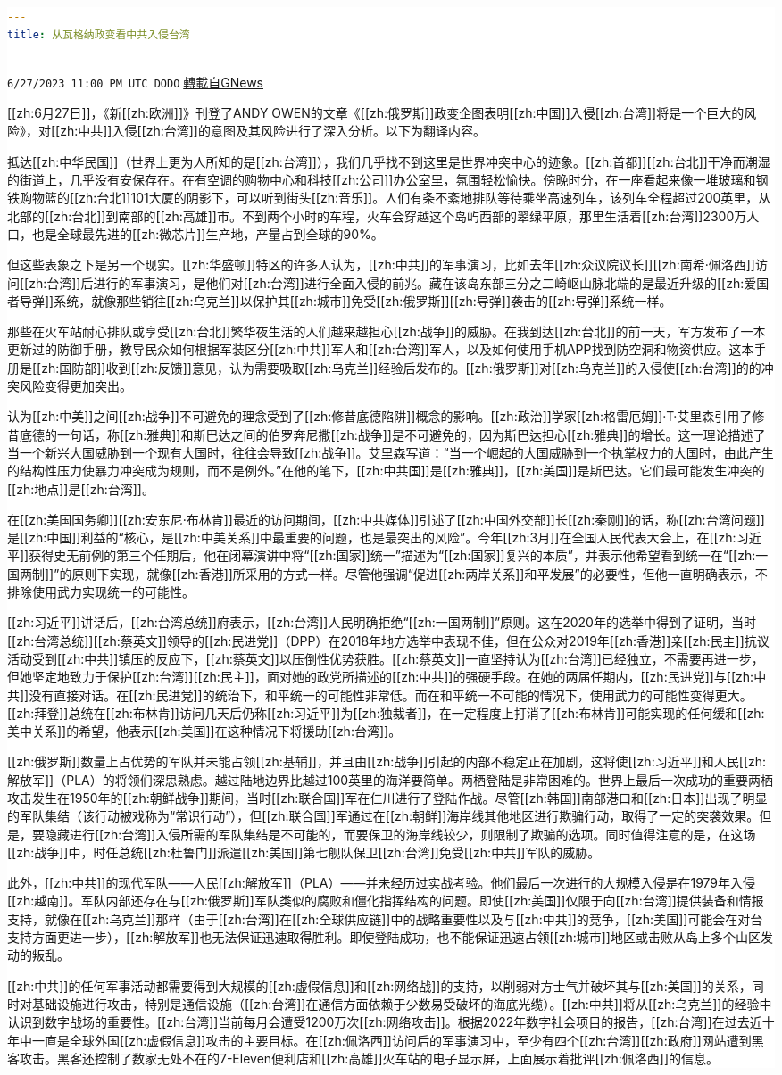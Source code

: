 ```yaml
---
title: 从瓦格纳政变看中共入侵台湾
---
```

`6/27/2023 11:00 PM UTC DODO` [轉載自GNews](https://gnews.org/articles/1418169)

[[zh:6月27日]]，《新[[zh:欧洲]]》刊登了ANDY OWEN的文章《[[zh:俄罗斯]]政变企图表明[[zh:中国]]入侵[[zh:台湾]]将是一个巨大的风险》，对[[zh:中共]]入侵[[zh:台湾]]的意图及其风险进行了深入分析。以下为翻译内容。

抵达[[zh:中华民国]]（世界上更为人所知的是[[zh:台湾]]），我们几乎找不到这里是世界冲突中心的迹象。[[zh:首都]][[zh:台北]]干净而潮湿的街道上，几乎没有安保存在。在有空调的购物中心和科技[[zh:公司]]办公室里，氛围轻松愉快。傍晚时分，在一座看起来像一堆玻璃和钢铁购物篮的[[zh:台北]]101大厦的阴影下，可以听到街头[[zh:音乐]]。人们有条不紊地排队等待乘坐高速列车，该列车全程超过200英里，从北部的[[zh:台北]]到南部的[[zh:高雄]]市。不到两个小时的车程，火车会穿越这个岛屿西部的翠绿平原，那里生活着[[zh:台湾]]2300万人口，也是全球最先进的[[zh:微芯片]]生产地，产量占到全球的90%。

但这些表象之下是另一个现实。[[zh:华盛顿]]特区的许多人认为，[[zh:中共]]的军事演习，比如去年[[zh:众议院议长]][[zh:南希·佩洛西]]访问[[zh:台湾]]后进行的军事演习，是他们对[[zh:台湾]]进行全面入侵的前兆。藏在该岛东部三分之二崎岖山脉北端的是最近升级的[[zh:爱国者导弹]]系统，就像那些销往[[zh:乌克兰]]以保护其[[zh:城市]]免受[[zh:俄罗斯]][[zh:导弹]]袭击的[[zh:导弹]]系统一样。

那些在火车站耐心排队或享受[[zh:台北]]繁华夜生活的人们越来越担心[[zh:战争]]的威胁。在我到达[[zh:台北]]的前一天，军方发布了一本更新过的防御手册，教导民众如何根据军装区分[[zh:中共]]军人和[[zh:台湾]]军人，以及如何使用手机APP找到防空洞和物资供应。这本手册是[[zh:国防部]]收到[[zh:反馈]]意见，认为需要吸取[[zh:乌克兰]]经验后发布的。[[zh:俄罗斯]]对[[zh:乌克兰]]的入侵使[[zh:台湾]]的的冲突风险变得更加突出。

认为[[zh:中美]]之间[[zh:战争]]不可避免的理念受到了[[zh:修昔底德陷阱]]概念的影响。[[zh:政治]]学家[[zh:格雷厄姆]]·T·艾里森引用了修昔底德的一句话，称[[zh:雅典]]和斯巴达之间的伯罗奔尼撒[[zh:战争]]是不可避免的，因为斯巴达担心[[zh:雅典]]的增长。这一理论描述了当一个新兴大国威胁到一个现有大国时，往往会导致[[zh:战争]]。艾里森写道：“当一个崛起的大国威胁到一个执掌权力的大国时，由此产生的结构性压力使暴力冲突成为规则，而不是例外。”在他的笔下，[[zh:中共国]]是[[zh:雅典]]，[[zh:美国]]是斯巴达。它们最可能发生冲突的[[zh:地点]]是[[zh:台湾]]。

在[[zh:美国国务卿]][[zh:安东尼·布林肯]]最近的访问期间，[[zh:中共媒体]]引述了[[zh:中国外交部]]长[[zh:秦刚]]的话，称[[zh:台湾问题]]是[[zh:中国]]利益的“核心，是[[zh:中美关系]]中最重要的问题，也是最突出的风险”。今年[[zh:3月]]在全国人民代表大会上，在[[zh:习近平]]获得史无前例的第三个任期后，他在闭幕演讲中将“[[zh:国家]]统一”描述为“[[zh:国家]]复兴的本质”，并表示他希望看到统一在“[[zh:一国两制]]”的原则下实现，就像[[zh:香港]]所采用的方式一样。尽管他强调“促进[[zh:两岸关系]]和平发展”的必要性，但他一直明确表示，不排除使用武力实现统一的可能性。

[[zh:习近平]]讲话后，[[zh:台湾总统]]府表示，[[zh:台湾]]人民明确拒绝“[[zh:一国两制]]”原则。这在2020年的选举中得到了证明，当时[[zh:台湾总统]][[zh:蔡英文]]领导的[[zh:民进党]]（DPP）在2018年地方选举中表现不佳，但在公众对2019年[[zh:香港]]亲[[zh:民主]]抗议活动受到[[zh:中共]]镇压的反应下，[[zh:蔡英文]]以压倒性优势获胜。[[zh:蔡英文]]一直坚持认为[[zh:台湾]]已经独立，不需要再进一步，但她坚定地致力于保护[[zh:台湾]][[zh:民主]]，面对她的政党所描述的[[zh:中共]]的强硬手段。在她的两届任期内，[[zh:民进党]]与[[zh:中共]]没有直接对话。在[[zh:民进党]]的统治下，和平统一的可能性非常低。而在和平统一不可能的情况下，使用武力的可能性变得更大。[[zh:拜登]]总统在[[zh:布林肯]]访问几天后仍称[[zh:习近平]]为[[zh:独裁者]]，在一定程度上打消了[[zh:布林肯]]可能实现的任何缓和[[zh:美中关系]]的希望，他表示[[zh:美国]]在这种情况下将援助[[zh:台湾]]。

[[zh:俄罗斯]]数量上占优势的军队并未能占领[[zh:基辅]]，并且由[[zh:战争]]引起的内部不稳定正在加剧，这将使[[zh:习近平]]和人民[[zh:解放军]]（PLA）的将领们深思熟虑。越过陆地边界比越过100英里的海洋要简单。两栖登陆是非常困难的。世界上最后一次成功的重要两栖攻击发生在1950年的[[zh:朝鲜战争]]期间，当时[[zh:联合国]]军在仁川进行了登陆作战。尽管[[zh:韩国]]南部港口和[[zh:日本]]出现了明显的军队集结（该行动被戏称为“常识行动”），但[[zh:联合国]]军通过在[[zh:朝鲜]]海岸线其他地区进行欺骗行动，取得了一定的突袭效果。但是，要隐藏进行[[zh:台湾]]入侵所需的军队集结是不可能的，而要保卫的海岸线较少，则限制了欺骗的选项。同时值得注意的是，在这场[[zh:战争]]中，时任总统[[zh:杜鲁门]]派遣[[zh:美国]]第七舰队保卫[[zh:台湾]]免受[[zh:中共]]军队的威胁。

此外，[[zh:中共]]的现代军队——人民[[zh:解放军]]（PLA）——并未经历过实战考验。他们最后一次进行的大规模入侵是在1979年入侵[[zh:越南]]。军队内部还存在与[[zh:俄罗斯]]军队类似的腐败和僵化指挥结构的问题。即使[[zh:美国]]仅限于向[[zh:台湾]]提供装备和情报支持，就像在[[zh:乌克兰]]那样（由于[[zh:台湾]]在[[zh:全球供应链]]中的战略重要性以及与[[zh:中共]]的竞争，[[zh:美国]]可能会在对台支持方面更进一步），[[zh:解放军]]也无法保证迅速取得胜利。即使登陆成功，也不能保证迅速占领[[zh:城市]]地区或击败从岛上多个山区发动的叛乱。

[[zh:中共]]的任何军事活动都需要得到大规模的[[zh:虚假信息]]和[[zh:网络战]]的支持，以削弱对方士气并破坏其与[[zh:美国]]的关系，同时对基础设施进行攻击，特别是通信设施（[[zh:台湾]]在通信方面依赖于少数易受破坏的海底光缆）。[[zh:中共]]将从[[zh:乌克兰]]的经验中认识到数字战场的重要性。[[zh:台湾]]当前每月会遭受1200万次[[zh:网络攻击]]。根据2022年数字社会项目的报告，[[zh:台湾]]在过去近十年中一直是全球外国[[zh:虚假信息]]攻击的主要目标。在[[zh:佩洛西]]访问后的军事演习中，至少有四个[[zh:台湾]][[zh:政府]]网站遭到黑客攻击。黑客还控制了数家无处不在的7-Eleven便利店和[[zh:高雄]]火车站的电子显示屏，上面展示着批评[[zh:佩洛西]]的信息。
